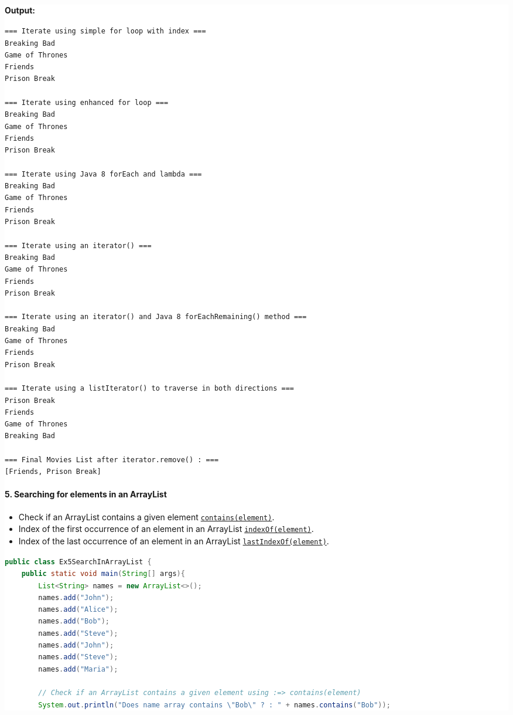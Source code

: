 **Output:**

```
=== Iterate using simple for loop with index ===
Breaking Bad
Game of Thrones
Friends
Prison Break

=== Iterate using enhanced for loop ===
Breaking Bad
Game of Thrones
Friends
Prison Break

=== Iterate using Java 8 forEach and lambda ===
Breaking Bad
Game of Thrones
Friends
Prison Break

=== Iterate using an iterator() ===
Breaking Bad
Game of Thrones
Friends
Prison Break

=== Iterate using an iterator() and Java 8 forEachRemaining() method ===
Breaking Bad
Game of Thrones
Friends
Prison Break

=== Iterate using a listIterator() to traverse in both directions ===
Prison Break
Friends
Game of Thrones
Breaking Bad

=== Final Movies List after iterator.remove() : ===
[Friends, Prison Break]
```



#### 5. Searching for elements in an ArrayList

- Check if an ArrayList contains a given element [`contains(element)`]().
- Index of the first occurrence of an element in an ArrayList [`indexOf(element)`]().
- Index of the last occurrence of an element in an ArrayList [`lastIndexOf(element)`]().

```java
public class Ex5SearchInArrayList {
    public static void main(String[] args){
        List<String> names = new ArrayList<>();
        names.add("John");
        names.add("Alice");
        names.add("Bob");
        names.add("Steve");
        names.add("John");
        names.add("Steve");
        names.add("Maria");

        // Check if an ArrayList contains a given element using :=> contains(element)
        System.out.println("Does name array contains \"Bob\" ? : " + names.contains("Bob"));

```
